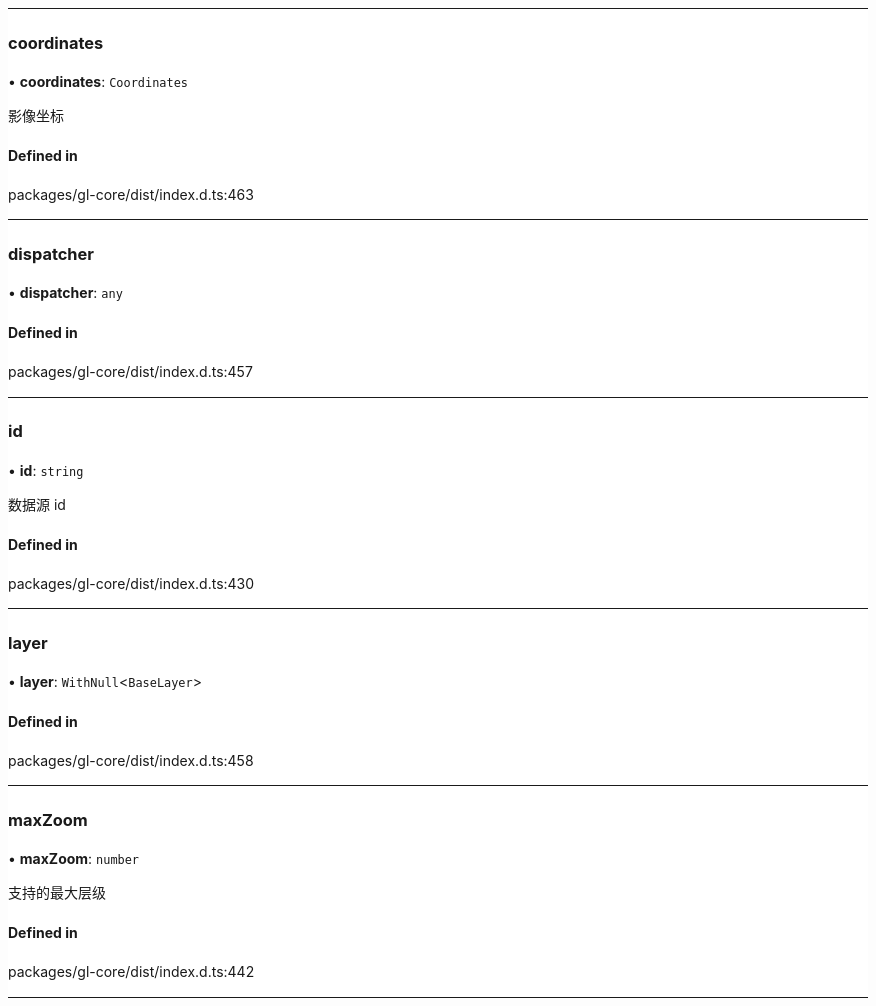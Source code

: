 ___

### coordinates

• **coordinates**: `Coordinates`

影像坐标

#### Defined in

packages/gl-core/dist/index.d.ts:463

___

### dispatcher

• **dispatcher**: `any`

#### Defined in

packages/gl-core/dist/index.d.ts:457

___

### id

• **id**: `string`

数据源 id

#### Defined in

packages/gl-core/dist/index.d.ts:430

___

### layer

• **layer**: `WithNull`<`BaseLayer`\>

#### Defined in

packages/gl-core/dist/index.d.ts:458

___

### maxZoom

• **maxZoom**: `number`

支持的最大层级

#### Defined in

packages/gl-core/dist/index.d.ts:442

___
